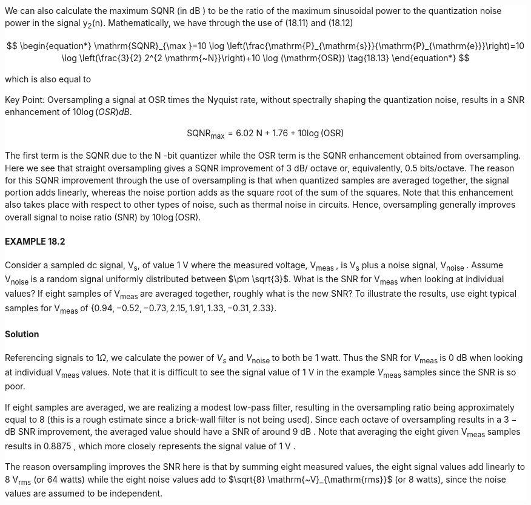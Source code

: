 We can also calculate the maximum SQNR (in dB ) to be the ratio of the maximum sinusoidal power to the quantization noise power in the signal $\mathrm{y}_{2}(\mathrm{n})$. Mathematically, we have through the use of (18.11) and (18.12)

$$
\begin{equation*}
\mathrm{SQNR}_{\max }=10 \log \left(\frac{\mathrm{P}_{\mathrm{s}}}{\mathrm{P}_{\mathrm{e}}}\right)=10 \log \left(\frac{3}{2} 2^{2 \mathrm{~N}}\right)+10 \log (\mathrm{OSR}) \tag{18.13}
\end{equation*}
$$

which is also equal to

Key Point: Oversampling a signal at OSR times the Nyquist rate, without spectrally shaping the quantization noise, results in a SNR enhancement of $10 \log (O S R) d B$.

$$
\begin{equation*}
\mathrm{SQNR}_{\max }=6.02 \mathrm{~N}+1.76+10 \log (\mathrm{OSR}) \tag{18.14}
\end{equation*}
$$

The first term is the SQNR due to the N -bit quantizer while the OSR term is the SQNR enhancement obtained from oversampling. Here we see that straight oversampling gives a SQNR improvement of $3 \mathrm{~dB} /$ octave or, equivalently, 0.5 bits/octave. The reason for this SQNR improvement through the use of oversampling is that when quantized samples are averaged together, the signal portion adds linearly, whereas the noise portion adds as the square root of the sum of the squares. Note that this enhancement also takes place with respect to other types of noise, such as thermal noise in circuits. Hence, oversampling generally improves overall signal to noise ratio (SNR) by $10 \log (\mathrm{OSR})$.

[^0]:    1. In fact, the resistor-string $D / A$ was used to realize an $A / D$ converter in the reference.
[^1]:    1. Strictly speaking, because each stage produces one of three digital output codes $(00,01$, or 11$)$, they are actually $\log _{2}(3)=1.585$-bit stages, but in practice they are always referred to simply as 1.5 -bit stages.
[^2]:    1. Delta-sigma modulation is also sometimes referred to as sigma-delta modulation.

#### EXAMPLE 18.2

Consider a sampled dc signal, $\mathrm{V}_{\mathrm{s}}$, of value 1 V where the measured voltage, $\mathrm{V}_{\text {meas }}$, is $\mathrm{V}_{\mathrm{s}}$ plus a noise signal, $\mathrm{V}_{\text {noise }}$. Assume $\mathrm{V}_{\text {noise }}$ is a random signal uniformly distributed between $\pm \sqrt{3}$. What is the SNR for $\mathrm{V}_{\text {meas }}$ when looking at individual values? If eight samples of $\mathrm{V}_{\text {meas }}$ are averaged together, roughly what is the new SNR? To illustrate the results, use eight typical samples for $\mathrm{V}_{\text {meas }}$ of $\{0.94,-0.52,-0.73,2.15,1.91,1.33,-0.31,2.33\}$.

#### Solution

Referencing signals to $1 \Omega$, we calculate the power of $V_{s}$ and $V_{\text {noise }}$ to both be 1 watt. Thus the SNR for $V_{\text {meas }}$ is 0 dB when looking at individual $\mathrm{V}_{\text {meas }}$ values. Note that it is difficult to see the signal value of 1 V in the example $V_{\text {meas }}$ samples since the SNR is so poor.

If eight samples are averaged, we are realizing a modest low-pass filter, resulting in the oversampling ratio being approximately equal to 8 (this is a rough estimate since a brick-wall filter is not being used). Since each octave of oversampling results in a $3-\mathrm{dB}$ SNR improvement, the averaged value should have a SNR of around 9 dB . Note that averaging the eight given $\mathrm{V}_{\text {meas }}$ samples results in 0.8875 , which more closely represents the signal value of 1 V .

The reason oversampling improves the SNR here is that by summing eight measured values, the eight signal values add linearly to $8 \mathrm{~V}_{\mathrm{rms}}$ (or 64 watts) while the eight noise values add to $\sqrt{8} \mathrm{~V}_{\mathrm{rms}}$ (or 8 watts), since the noise values are assumed to be independent.
